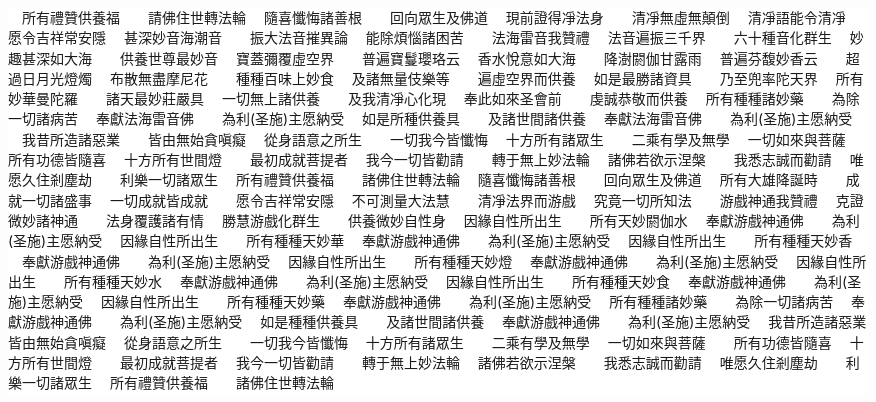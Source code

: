 　所有禮贊供養福　　請佛住世轉法輪
　隨喜懺悔諸善根　　回向眾生及佛道
　現前證得凈法身　　清凈無虛無顛倒
　清凈語能令清凈　　愿令吉祥常安隱
　甚深妙音海潮音　　振大法音摧異論
　能除煩惱諸困苦　　法海雷音我贊禮
　法音遍振三千界　　六十種音化群生
　妙趣甚深如大海　　供養世尊最妙音
　寶蓋彌覆虛空界　　普遍寶鬘瓔珞云
　香水悅意如大海　　降澍閼伽甘露雨
　普遍芬馥妙香云　　超過日月光燈燭
　布散無盡摩尼花　　種種百味上妙食
　及諸無量伎樂等　　遍虛空界而供養
　如是最勝諸資具　　乃至兜率陀天界
　所有妙華曼陀羅　　諸天最妙莊嚴具
　一切無上諸供養　　及我清凈心化現
　奉此如來圣會前　　虔誠恭敬而供養
　所有種種諸妙藥　　為除一切諸病苦
　奉獻法海雷音佛　　為利(圣施)主愿納受
　如是所種供養具　　及諸世間諸供養
　奉獻法海雷音佛　　為利(圣施)主愿納受
　我昔所造諸惡業　　皆由無始貪嗔癡
　從身語意之所生　　一切我今皆懺悔
　十方所有諸眾生　　二乘有學及無學
　一切如來與菩薩　　所有功德皆隨喜
　十方所有世間燈　　最初成就菩提者
　我今一切皆勸請　　轉于無上妙法輪
　諸佛若欲示涅槃　　我悉志誠而勸請
　唯愿久住剎塵劫　　利樂一切諸眾生
　所有禮贊供養福　　諸佛住世轉法輪
　隨喜懺悔諸善根　　回向眾生及佛道
　所有大雄降誕時　　成就一切諸盛事
　一切成就皆成就　　愿令吉祥常安隱
　不可測量大法慧　　清凈法界而游戲
　究竟一切所知法　　游戲神通我贊禮
　克證微妙諸神通　　法身覆護諸有情
　勝慧游戲化群生　　供養微妙自性身
　因緣自性所出生　　所有天妙閼伽水
　奉獻游戲神通佛　　為利(圣施)主愿納受
　因緣自性所出生　　所有種種天妙華
　奉獻游戲神通佛　　為利(圣施)主愿納受
　因緣自性所出生　　所有種種天妙香
　奉獻游戲神通佛　　為利(圣施)主愿納受
　因緣自性所出生　　所有種種天妙燈
　奉獻游戲神通佛　　為利(圣施)主愿納受
　因緣自性所出生　　所有種種天妙水
　奉獻游戲神通佛　　為利(圣施)主愿納受
　因緣自性所出生　　所有種種天妙食
　奉獻游戲神通佛　　為利(圣施)主愿納受
　因緣自性所出生　　所有種種天妙藥
　奉獻游戲神通佛　　為利(圣施)主愿納受
　所有種種諸妙藥　　為除一切諸病苦
　奉獻游戲神通佛　　為利(圣施)主愿納受
　如是種種供養具　　及諸世間諸供養
　奉獻游戲神通佛　　為利(圣施)主愿納受
　我昔所造諸惡業　　皆由無始貪嗔癡
　從身語意之所生　　一切我今皆懺悔
　十方所有諸眾生　　二乘有學及無學
　一切如來與菩薩　　所有功德皆隨喜
　十方所有世間燈　　最初成就菩提者
　我今一切皆勸請　　轉于無上妙法輪
　諸佛若欲示涅槃　　我悉志誠而勸請
　唯愿久住剎塵劫　　利樂一切諸眾生
　所有禮贊供養福　　諸佛住世轉法輪